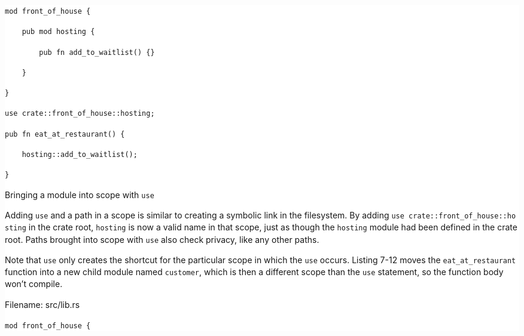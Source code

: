 ```
mod front_of_house {
```

```
    pub mod hosting {
```

```
        pub fn add_to_waitlist() {}
```

```
    }
```

```
}
```

```

```

```
use crate::front_of_house::hosting;
```

```

```

```
pub fn eat_at_restaurant() {
```

```
    hosting::add_to_waitlist();
```

```
}
```

Bringing a module into scope with `use`

Adding `use` and a path in a scope is similar to creating a symbolic link in
the filesystem. By adding `use crate::front_of_house::hosting` in the crate
root, `hosting` is now a valid name in that scope, just as though the `hosting`
module had been defined in the crate root. Paths brought into scope with `use`
also check privacy, like any other paths.

Note that `use` only creates the shortcut for the particular scope in which the
`use` occurs. Listing 7-12 moves the `eat_at_restaurant` function into a new
child module named `customer`, which is then a different scope than the `use`
statement, so the function body won’t compile.

Filename: src/lib.rs

```
mod front_of_house {
```
